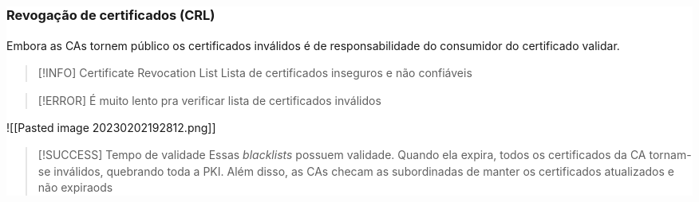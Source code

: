 ### Revogação de certificados (CRL)

Embora as CAs tornem público os certificados inválidos é de responsabilidade do consumidor do certificado validar. 

>[!INFO] Certificate Revocation List
>Lista de certificados inseguros e não confiáveis

>[!ERROR] É muito lento pra verificar lista de certificados inválidos

![[Pasted image 20230202192812.png]]
>[!SUCCESS] Tempo de validade
>Essas _blacklists_ possuem validade. Quando ela expira, todos os certificados da CA tornam-se inválidos, quebrando toda a PKI. Além disso, as CAs checam as subordinadas de manter os certificados atualizados e não expiraods





